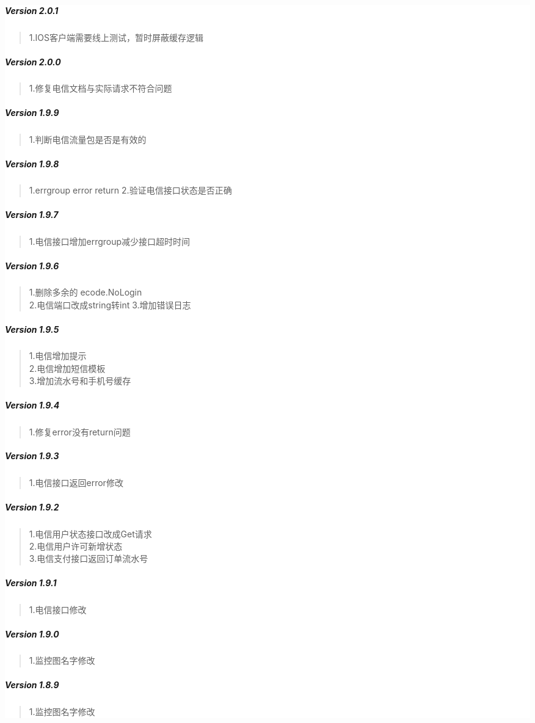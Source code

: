 ##### Version 2.0.1

> 1.IOS客户端需要线上测试，暂时屏蔽缓存逻辑

##### Version 2.0.0

> 1.修复电信文档与实际请求不符合问题 

##### Version 1.9.9

> 1.判断电信流量包是否是有效的

##### Version 1.9.8

> 1.errgroup error return
> 2.验证电信接口状态是否正确

##### Version 1.9.7

> 1.电信接口增加errgroup减少接口超时时间  

##### Version 1.9.6

> 1.删除多余的 ecode.NoLogin  
> 2.电信端口改成string转int
> 3.增加错误日志

##### Version 1.9.5

> 1.电信增加提示  
> 2.电信增加短信模板  
> 3.增加流水号和手机号缓存   

##### Version 1.9.4

> 1.修复error没有return问题   

##### Version 1.9.3

> 1.电信接口返回error修改 

##### Version 1.9.2

> 1.电信用户状态接口改成Get请求  
> 2.电信用户许可新增状态  
> 3.电信支付接口返回订单流水号  

##### Version 1.9.1

> 1.电信接口修改   

##### Version 1.9.0

> 1.监控图名字修改  

##### Version 1.8.9

> 1.监控图名字修改  
